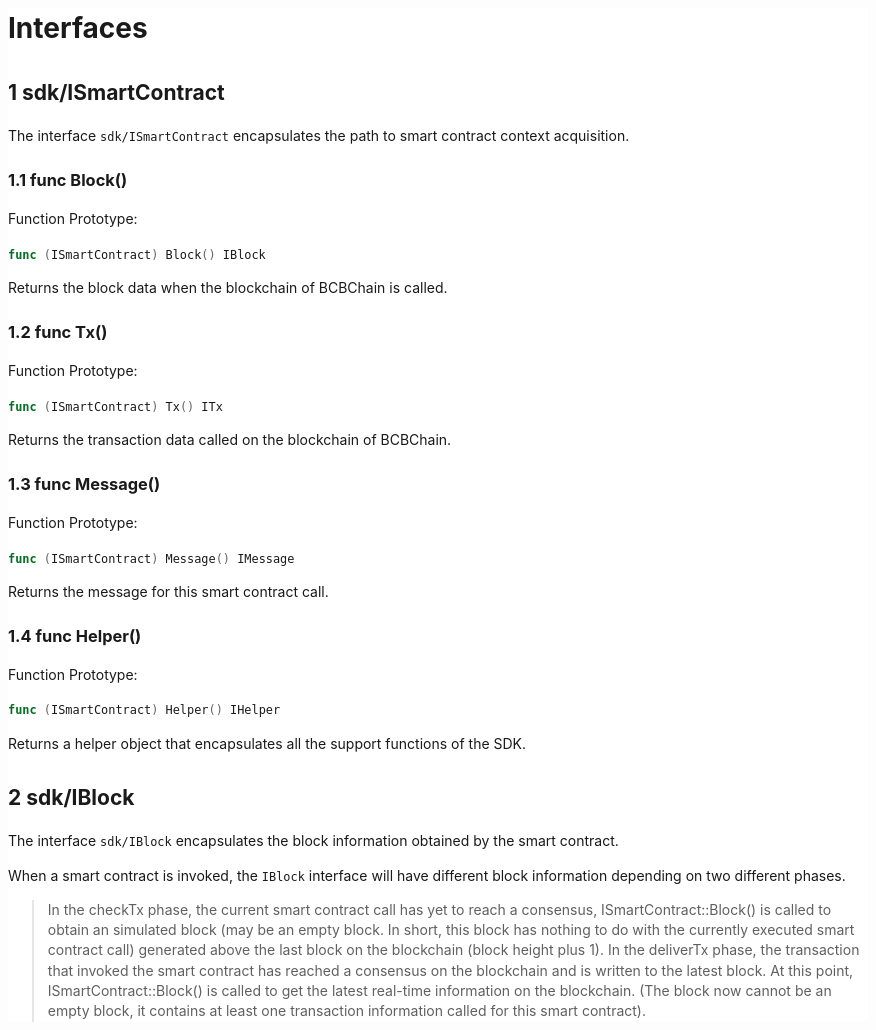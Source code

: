 # Interfaces

## 1 sdk/ISmartContract

The interface ```sdk/ISmartContract``` encapsulates the path to smart contract context acquisition.

### 1.1 func Block()

Function Prototype:

```go
func (ISmartContract) Block() IBlock
```

Returns the block data when the blockchain of BCBChain is called.

### 1.2 func Tx()

Function Prototype:

```go
func (ISmartContract) Tx() ITx
```

Returns the transaction data called on the blockchain of BCBChain.

### 1.3 func Message()

Function Prototype:

```go
func (ISmartContract) Message() IMessage
```

Returns the message for this smart contract call.

### 1.4 func Helper()

Function Prototype:

```go
func (ISmartContract) Helper() IHelper
```

Returns a helper object that encapsulates all the support functions of the SDK.

## 2 sdk/IBlock

The interface `sdk/IBlock` encapsulates the block information obtained by the smart contract.

When a smart contract is invoked, the `IBlock` interface will have different block information depending on two different phases.

> In the checkTx phase, the current smart contract call has yet to reach a consensus, ISmartContract::Block() is called to obtain an simulated block (may be an empty block. In short, this block has nothing to do with the currently executed smart contract call) generated above the last block on the blockchain (block height plus 1).
> In the deliverTx phase, the transaction that invoked the smart contract has reached a consensus on the blockchain and is written to the latest block. At this point, ISmartContract::Block() is called to get the latest real-time information on the blockchain. (The block now cannot be an empty block, it contains at least one transaction information called for this smart contract).
